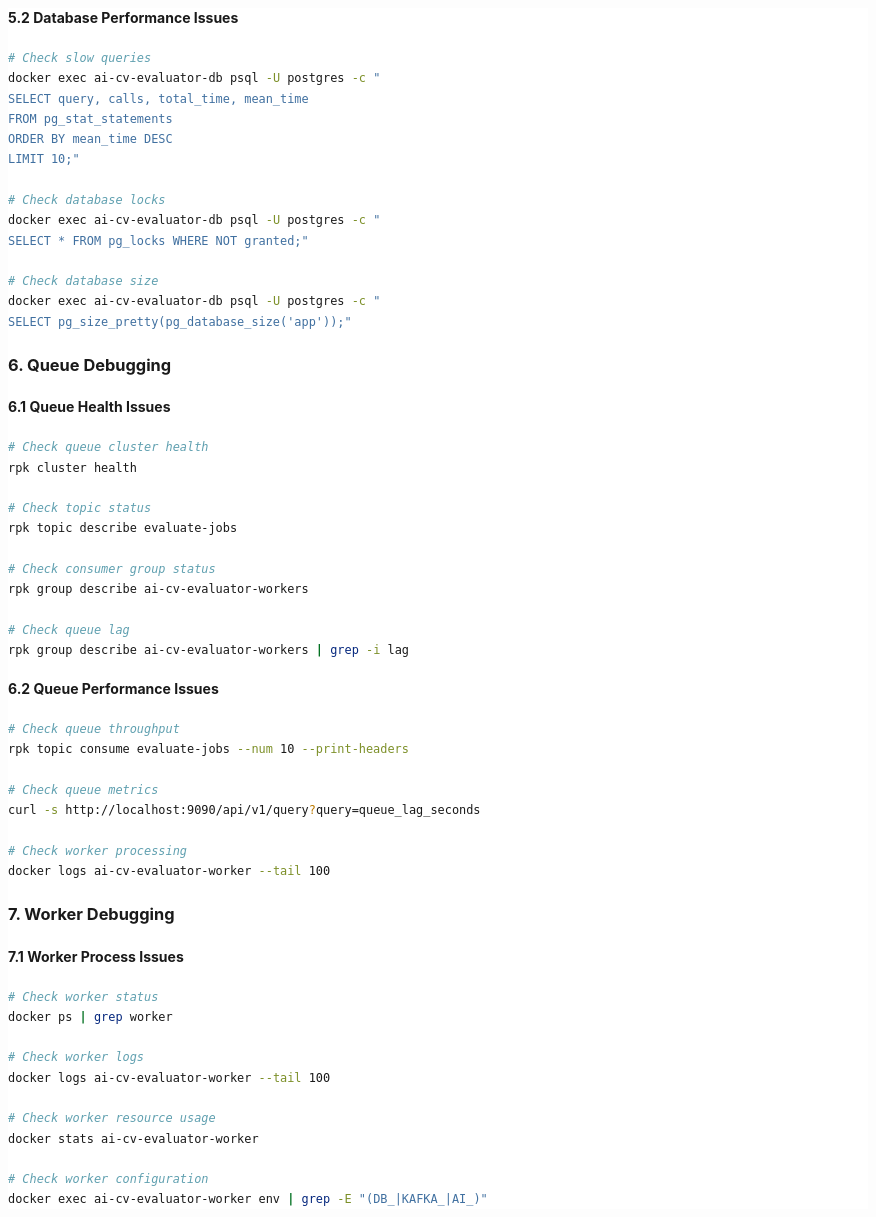 #### 5.2 Database Performance Issues
```bash
# Check slow queries
docker exec ai-cv-evaluator-db psql -U postgres -c "
SELECT query, calls, total_time, mean_time 
FROM pg_stat_statements 
ORDER BY mean_time DESC 
LIMIT 10;"

# Check database locks
docker exec ai-cv-evaluator-db psql -U postgres -c "
SELECT * FROM pg_locks WHERE NOT granted;"

# Check database size
docker exec ai-cv-evaluator-db psql -U postgres -c "
SELECT pg_size_pretty(pg_database_size('app'));"
```

### 6. Queue Debugging

#### 6.1 Queue Health Issues
```bash
# Check queue cluster health
rpk cluster health

# Check topic status
rpk topic describe evaluate-jobs

# Check consumer group status
rpk group describe ai-cv-evaluator-workers

# Check queue lag
rpk group describe ai-cv-evaluator-workers | grep -i lag
```

#### 6.2 Queue Performance Issues
```bash
# Check queue throughput
rpk topic consume evaluate-jobs --num 10 --print-headers

# Check queue metrics
curl -s http://localhost:9090/api/v1/query?query=queue_lag_seconds

# Check worker processing
docker logs ai-cv-evaluator-worker --tail 100
```

### 7. Worker Debugging

#### 7.1 Worker Process Issues
```bash
# Check worker status
docker ps | grep worker

# Check worker logs
docker logs ai-cv-evaluator-worker --tail 100

# Check worker resource usage
docker stats ai-cv-evaluator-worker

# Check worker configuration
docker exec ai-cv-evaluator-worker env | grep -E "(DB_|KAFKA_|AI_)"
```
